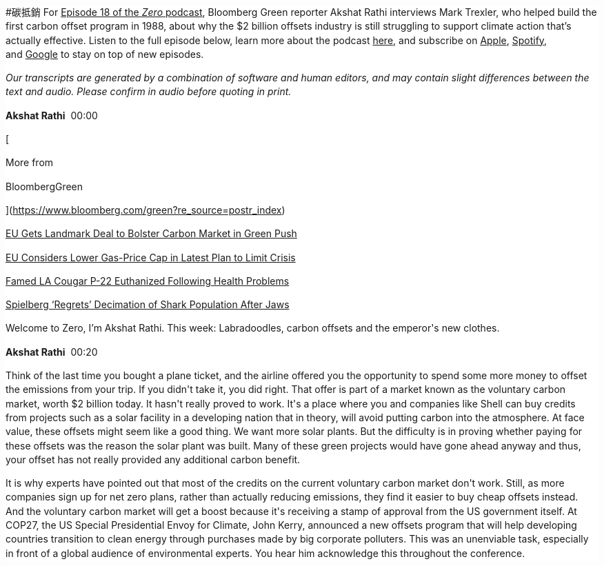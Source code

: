 #碳抵銷 
For [Episode 18 of the _Zero_ podcast](https://www.bloomberg.com/news/articles/2022-12-01/are-carbon-offsets-the-labradoodle-of-climate-solutions), Bloomberg Green reporter Akshat Rathi interviews Mark Trexler, who helped build the first carbon offset program in 1988, about why the $2 billion offsets industry is still struggling to support climate action that’s actually effective. Listen to the full episode below, learn more about the podcast [here](https://www.bloomberg.com/green-zero-emissions-podcast), and subscribe on [Apple](https://podcasts.apple.com/us/podcast/zero/id1621556928?ign-itscg=30200&ign-itsct=podtail_podcasts), [Spotify](https://open.spotify.com/show/5rHwnJEjFRnivIdpWwnZyZ?si=BdA7GsDPTSiXapF3XznlNQ), and [Google](https://podcasts.google.com/feed/aHR0cHM6Ly9mZWVkcy5tZWdhcGhvbmUuZm0vemVybw?sa=X&ved=0CAMQ4aUDahcKEwjIgsKxxYP6AhUAAAAAHQAAAAAQAQ&hl=en-GB) to stay on top of new episodes.

_Our transcripts are generated by a combination of software and human editors, and may contain slight differences between the text and audio. Please confirm in audio before quoting in print._ 

**Akshat Rathi**  00:00

[

More from

BloombergGreen

](https://www.bloomberg.com/green?re_source=postr_index)

[EU Gets Landmark Deal to Bolster Carbon Market in Green Push](https://www.bloomberg.com/news/articles/2022-12-18/europe-reaches-deal-to-bolster-carbon-market-in-green-deal-push?re_source=postr_story_0)

[EU Considers Lower Gas-Price Cap in Latest Plan to Limit Crisis](https://www.bloomberg.com/news/articles/2022-12-18/eu-considers-lower-gas-price-cap-in-latest-plan-to-limit-crisis?re_source=postr_story_1)

[Famed LA Cougar P-22 Euthanized Following Health Problems](https://www.bloomberg.com/news/articles/2022-12-17/famed-la-mountain-lion-euthanized-following-health-problems?re_source=postr_story_2)

[Spielberg ‘Regrets’ Decimation of Shark Population After Jaws](https://www.bloomberg.com/news/articles/2022-12-18/steven-spielberg-truly-regrets-decimation-of-shark-population-due-to-jaws?re_source=postr_story_3)

Welcome to Zero, I’m Akshat Rathi. This week: Labradoodles, carbon offsets and the emperor's new clothes.

**Akshat Rathi**  00:20

Think of the last time you bought a plane ticket, and the airline offered you the opportunity to spend some more money to offset the emissions from your trip. If you didn't take it, you did right. That offer is part of a market known as the voluntary carbon market, worth $2 billion today. It hasn't really proved to work. It's a place where you and companies like Shell can buy credits from projects such as a solar facility in a developing nation that in theory, will avoid putting carbon into the atmosphere. At face value, these offsets might seem like a good thing. We want more solar plants. But the difficulty is in proving whether paying for these offsets was the reason the solar plant was built. Many of these green projects would have gone ahead anyway and thus, your offset has not really provided any additional carbon benefit.

It is why experts have pointed out that most of the credits on the current voluntary carbon market don't work. Still, as more companies sign up for net zero plans, rather than actually reducing emissions, they find it easier to buy cheap offsets instead. And the voluntary carbon market will get a boost because it's receiving a stamp of approval from the US government itself. At COP27, the US Special Presidential Envoy for Climate, John Kerry, announced a new offsets program that will help developing countries transition to clean energy through purchases made by big corporate polluters. This was an unenviable task, especially in front of a global audience of environmental experts. You hear him acknowledge this throughout the conference.
